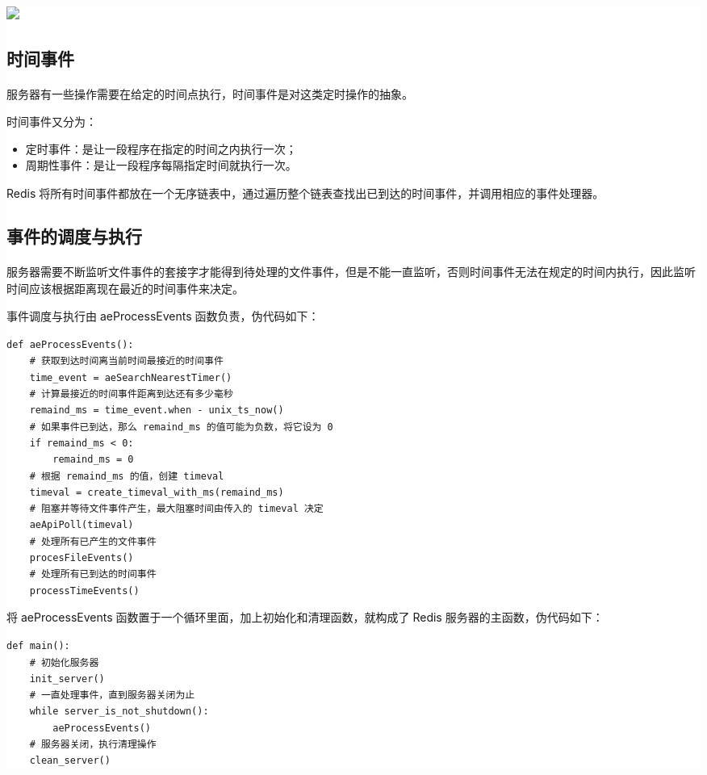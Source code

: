 ![](https://cs-notes-1256109796.cos.ap-guangzhou.myqcloud.com/9ea86eb5-000a-4281-b948-7b567bd6f1d8.png)

## 时间事件 ##

服务器有一些操作需要在给定的时间点执行，时间事件是对这类定时操作的抽象。

时间事件又分为：

- 定时事件：是让一段程序在指定的时间之内执行一次；
- 周期性事件：是让一段程序每隔指定时间就执行一次。

Redis 将所有时间事件都放在一个无序链表中，通过遍历整个链表查找出已到达的时间事件，并调用相应的事件处理器。

## 事件的调度与执行 ##

服务器需要不断监听文件事件的套接字才能得到待处理的文件事件，但是不能一直监听，否则时间事件无法在规定的时间内执行，因此监听时间应该根据距离现在最近的时间事件来决定。

事件调度与执行由 aeProcessEvents 函数负责，伪代码如下：

	def aeProcessEvents():
	    # 获取到达时间离当前时间最接近的时间事件
	    time_event = aeSearchNearestTimer()
	    # 计算最接近的时间事件距离到达还有多少毫秒
	    remaind_ms = time_event.when - unix_ts_now()
	    # 如果事件已到达，那么 remaind_ms 的值可能为负数，将它设为 0
	    if remaind_ms < 0:
	        remaind_ms = 0
	    # 根据 remaind_ms 的值，创建 timeval
	    timeval = create_timeval_with_ms(remaind_ms)
	    # 阻塞并等待文件事件产生，最大阻塞时间由传入的 timeval 决定
	    aeApiPoll(timeval)
	    # 处理所有已产生的文件事件
	    procesFileEvents()
	    # 处理所有已到达的时间事件
	    processTimeEvents()

将 aeProcessEvents 函数置于一个循环里面，加上初始化和清理函数，就构成了 Redis 服务器的主函数，伪代码如下：
	
	def main():
	    # 初始化服务器
	    init_server()
	    # 一直处理事件，直到服务器关闭为止
	    while server_is_not_shutdown():
	        aeProcessEvents()
	    # 服务器关闭，执行清理操作
	    clean_server()
